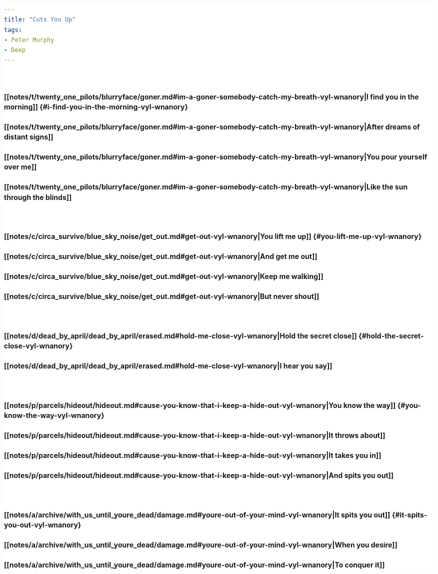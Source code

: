 ```yaml
---
title: "Cuts You Up"
tags:
- Peter Murphy
- Deep
---
```

&nbsp;
#### [[notes/t/twenty_one_pilots/blurryface/goner.md#im-a-goner-somebody-catch-my-breath-vyl-wnanory|I find you in the morning]] {#i-find-you-in-the-morning-vyl-wnanory}
#### [[notes/t/twenty_one_pilots/blurryface/goner.md#im-a-goner-somebody-catch-my-breath-vyl-wnanory|After dreams of distant signs]]
#### [[notes/t/twenty_one_pilots/blurryface/goner.md#im-a-goner-somebody-catch-my-breath-vyl-wnanory|You pour yourself over me]]
#### [[notes/t/twenty_one_pilots/blurryface/goner.md#im-a-goner-somebody-catch-my-breath-vyl-wnanory|Like the sun through the blinds]]
&nbsp;
#### [[notes/c/circa_survive/blue_sky_noise/get_out.md#get-out-vyl-wnanory|You lift me up]] {#you-lift-me-up-vyl-wnanory}
#### [[notes/c/circa_survive/blue_sky_noise/get_out.md#get-out-vyl-wnanory|And get me out]]
#### [[notes/c/circa_survive/blue_sky_noise/get_out.md#get-out-vyl-wnanory|Keep me walking]]
#### [[notes/c/circa_survive/blue_sky_noise/get_out.md#get-out-vyl-wnanory|But never shout]]
&nbsp;
#### [[notes/d/dead_by_april/dead_by_april/erased.md#hold-me-close-vyl-wnanory|Hold the secret close]] {#hold-the-secret-close-vyl-wnanory}
#### [[notes/d/dead_by_april/dead_by_april/erased.md#hold-me-close-vyl-wnanory|I hear you say]]
&nbsp;
#### [[notes/p/parcels/hideout/hideout.md#cause-you-know-that-i-keep-a-hide-out-vyl-wnanory|You know the way]] {#you-know-the-way-vyl-wnanory}
#### [[notes/p/parcels/hideout/hideout.md#cause-you-know-that-i-keep-a-hide-out-vyl-wnanory|It throws about]]
#### [[notes/p/parcels/hideout/hideout.md#cause-you-know-that-i-keep-a-hide-out-vyl-wnanory|It takes you in]]
#### [[notes/p/parcels/hideout/hideout.md#cause-you-know-that-i-keep-a-hide-out-vyl-wnanory|And spits you out]]
&nbsp;
#### [[notes/a/archive/with_us_until_youre_dead/damage.md#youre-out-of-your-mind-vyl-wnanory|It spits you out]] {#it-spits-you-out-vyl-wnanory}
#### [[notes/a/archive/with_us_until_youre_dead/damage.md#youre-out-of-your-mind-vyl-wnanory|When you desire]]
#### [[notes/a/archive/with_us_until_youre_dead/damage.md#youre-out-of-your-mind-vyl-wnanory|To conquer it]]